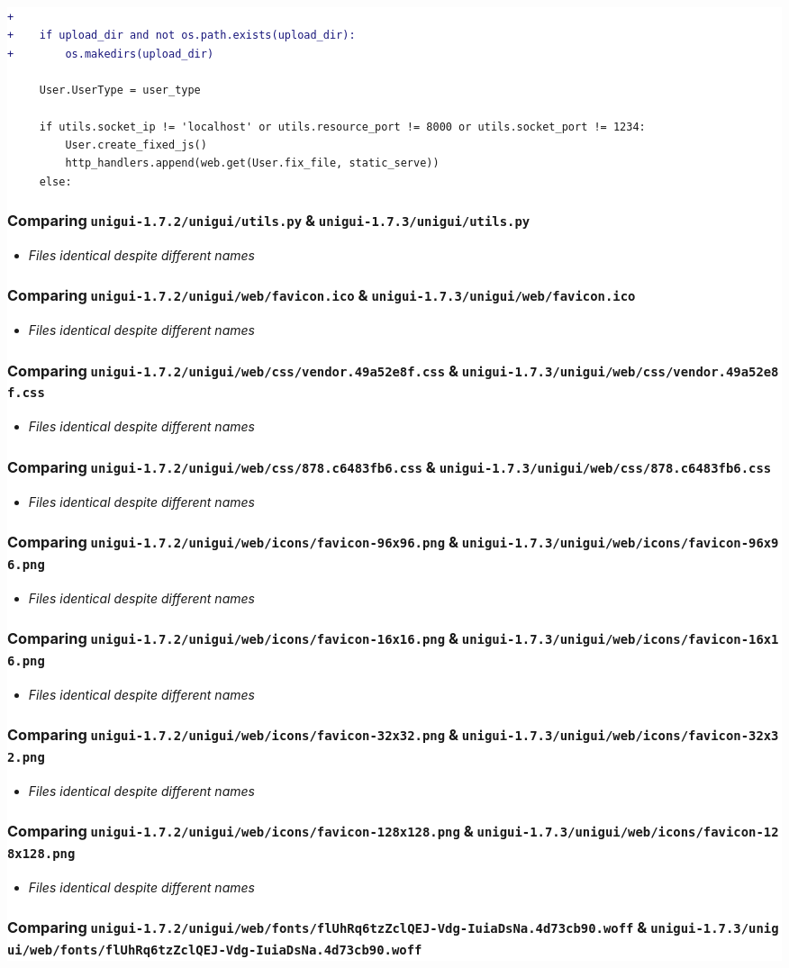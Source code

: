 ```diff
+    
+    if upload_dir and not os.path.exists(upload_dir):
+        os.makedirs(upload_dir)
 
     User.UserType = user_type
 
     if utils.socket_ip != 'localhost' or utils.resource_port != 8000 or utils.socket_port != 1234:
         User.create_fixed_js()     
         http_handlers.append(web.get(User.fix_file, static_serve))
     else:
```

### Comparing `unigui-1.7.2/unigui/utils.py` & `unigui-1.7.3/unigui/utils.py`

 * *Files identical despite different names*

### Comparing `unigui-1.7.2/unigui/web/favicon.ico` & `unigui-1.7.3/unigui/web/favicon.ico`

 * *Files identical despite different names*

### Comparing `unigui-1.7.2/unigui/web/css/vendor.49a52e8f.css` & `unigui-1.7.3/unigui/web/css/vendor.49a52e8f.css`

 * *Files identical despite different names*

### Comparing `unigui-1.7.2/unigui/web/css/878.c6483fb6.css` & `unigui-1.7.3/unigui/web/css/878.c6483fb6.css`

 * *Files identical despite different names*

### Comparing `unigui-1.7.2/unigui/web/icons/favicon-96x96.png` & `unigui-1.7.3/unigui/web/icons/favicon-96x96.png`

 * *Files identical despite different names*

### Comparing `unigui-1.7.2/unigui/web/icons/favicon-16x16.png` & `unigui-1.7.3/unigui/web/icons/favicon-16x16.png`

 * *Files identical despite different names*

### Comparing `unigui-1.7.2/unigui/web/icons/favicon-32x32.png` & `unigui-1.7.3/unigui/web/icons/favicon-32x32.png`

 * *Files identical despite different names*

### Comparing `unigui-1.7.2/unigui/web/icons/favicon-128x128.png` & `unigui-1.7.3/unigui/web/icons/favicon-128x128.png`

 * *Files identical despite different names*

### Comparing `unigui-1.7.2/unigui/web/fonts/flUhRq6tzZclQEJ-Vdg-IuiaDsNa.4d73cb90.woff` & `unigui-1.7.3/unigui/web/fonts/flUhRq6tzZclQEJ-Vdg-IuiaDsNa.4d73cb90.woff`
